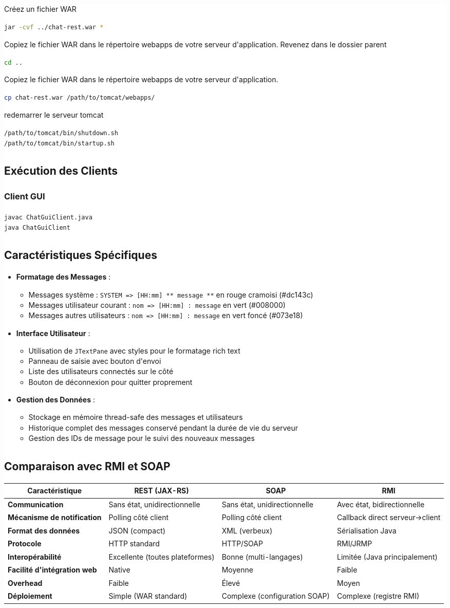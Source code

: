 Créez un fichier WAR
```bash
jar -cvf ../chat-rest.war *
```

Copiez le fichier WAR dans le répertoire webapps de votre serveur d'application.
Revenez dans le dossier parent
```bash
cd ..
```

Copiez le fichier WAR dans le répertoire webapps de votre serveur d'application.
```bash
cp chat-rest.war /path/to/tomcat/webapps/
```
redemarrer le serveur tomcat
```bash
/path/to/tomcat/bin/shutdown.sh
/path/to/tomcat/bin/startup.sh
```

## Exécution des Clients


### Client GUI

```bash
javac ChatGuiClient.java
java ChatGuiClient
```

## Caractéristiques Spécifiques

- **Formatage des Messages** :
  - Messages système : `SYSTEM => [HH:mm] ** message **` en rouge cramoisi (#dc143c)
  - Messages utilisateur courant : `nom => [HH:mm] : message` en vert (#008000)
  - Messages autres utilisateurs : `nom => [HH:mm] : message` en vert foncé (#073e18)

- **Interface Utilisateur** :
  - Utilisation de `JTextPane` avec styles pour le formatage rich text
  - Panneau de saisie avec bouton d'envoi
  - Liste des utilisateurs connectés sur le côté
  - Bouton de déconnexion pour quitter proprement

- **Gestion des Données** :
  - Stockage en mémoire thread-safe des messages et utilisateurs
  - Historique complet des messages conservé pendant la durée de vie du serveur
  - Gestion des IDs de message pour le suivi des nouveaux messages

## Comparaison avec RMI et SOAP

| Caractéristique | REST (JAX-RS) | SOAP | RMI |
|-----------------|--------------|------|-----|
| **Communication** | Sans état, unidirectionnelle | Sans état, unidirectionnelle | Avec état, bidirectionnelle |
| **Mécanisme de notification** | Polling côté client | Polling côté client | Callback direct serveur→client |
| **Format des données** | JSON (compact) | XML (verbeux) | Sérialisation Java |
| **Protocole** | HTTP standard | HTTP/SOAP | RMI/JRMP |
| **Interopérabilité** | Excellente (toutes plateformes) | Bonne (multi-langages) | Limitée (Java principalement) |
| **Facilité d'intégration web** | Native | Moyenne | Faible |
| **Overhead** | Faible | Élevé | Moyen |
| **Déploiement** | Simple (WAR standard) | Complexe (configuration SOAP) | Complexe (registre RMI) |
